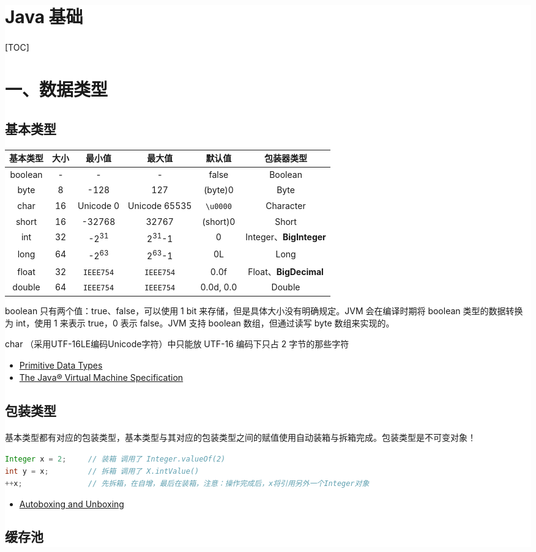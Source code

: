 # Java 基础




[TOC]



# 一、数据类型

## 基本类型

|基本类型|大小|最小值|最大值|默认值|包装器类型|
|:-:|:-:|:-:|:-:|:-:|:-:|
|boolean|-|-|-|false|Boolean|
|byte|8|-128|127|(byte)0|Byte|
|char|16|Unicode 0|Unicode 65535|`\u0000`|Character|
|short|16|-32768|32767|(short)0|Short|
|int|32|-2<sup>31</sup>|2<sup>31</sup>-1|0|Integer、**BigInteger**|
|long|64|-2<sup>63</sup>|2<sup>63</sup>-1|0L|Long|
|float|32|`IEEE754`|`IEEE754`|0.0f|Float、**BigDecimal**|
|double|64|`IEEE754`|`IEEE754`|0.0d, 0.0|Double|

boolean 只有两个值：true、false，可以使用 1 bit 来存储，但是具体大小没有明确规定。JVM 会在编译时期将 boolean 类型的数据转换为 int，使用 1 来表示 true，0 表示 false。JVM 支持 boolean 数组，但通过读写 byte 数组来实现的。

char （采用UTF-16LE编码Unicode字符）中只能放 UTF-16 编码下只占 2 字节的那些字符

- [Primitive Data Types](https://docs.oracle.com/javase/tutorial/java/nutsandbolts/datatypes.html)
- [The Java® Virtual Machine Specification](https://docs.oracle.com/javase/specs/jls/se14/jls14.pdf)

## 包装类型

基本类型都有对应的包装类型，基本类型与其对应的包装类型之间的赋值使用自动装箱与拆箱完成。包装类型是不可变对象！

```java
Integer x = 2;     // 装箱 调用了 Integer.valueOf(2)
int y = x;         // 拆箱 调用了 X.intValue()
++x;               // 先拆箱，在自增，最后在装箱，注意：操作完成后，x将引用另外一个Integer对象
```

- [Autoboxing and Unboxing](https://docs.oracle.com/javase/tutorial/java/data/autoboxing.html)

## 缓存池
